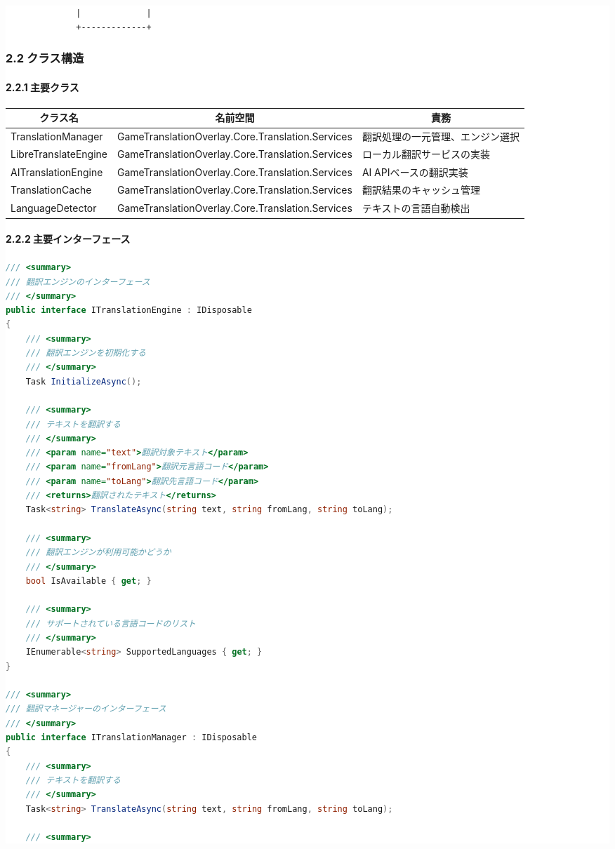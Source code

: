 ```
              |             |
              +-------------+
```

### 2.2 クラス構造

#### 2.2.1 主要クラス

| クラス名 | 名前空間 | 責務 |
|----------|----------|------|
| TranslationManager | GameTranslationOverlay.Core.Translation.Services | 翻訳処理の一元管理、エンジン選択 |
| LibreTranslateEngine | GameTranslationOverlay.Core.Translation.Services | ローカル翻訳サービスの実装 |
| AITranslationEngine | GameTranslationOverlay.Core.Translation.Services | AI APIベースの翻訳実装 |
| TranslationCache | GameTranslationOverlay.Core.Translation.Services | 翻訳結果のキャッシュ管理 |
| LanguageDetector | GameTranslationOverlay.Core.Translation.Services | テキストの言語自動検出 |

#### 2.2.2 主要インターフェース

```csharp
/// <summary>
/// 翻訳エンジンのインターフェース
/// </summary>
public interface ITranslationEngine : IDisposable
{
    /// <summary>
    /// 翻訳エンジンを初期化する
    /// </summary>
    Task InitializeAsync();
    
    /// <summary>
    /// テキストを翻訳する
    /// </summary>
    /// <param name="text">翻訳対象テキスト</param>
    /// <param name="fromLang">翻訳元言語コード</param>
    /// <param name="toLang">翻訳先言語コード</param>
    /// <returns>翻訳されたテキスト</returns>
    Task<string> TranslateAsync(string text, string fromLang, string toLang);
    
    /// <summary>
    /// 翻訳エンジンが利用可能かどうか
    /// </summary>
    bool IsAvailable { get; }
    
    /// <summary>
    /// サポートされている言語コードのリスト
    /// </summary>
    IEnumerable<string> SupportedLanguages { get; }
}

/// <summary>
/// 翻訳マネージャーのインターフェース
/// </summary>
public interface ITranslationManager : IDisposable
{
    /// <summary>
    /// テキストを翻訳する
    /// </summary>
    Task<string> TranslateAsync(string text, string fromLang, string toLang);
    
    /// <summary>
```